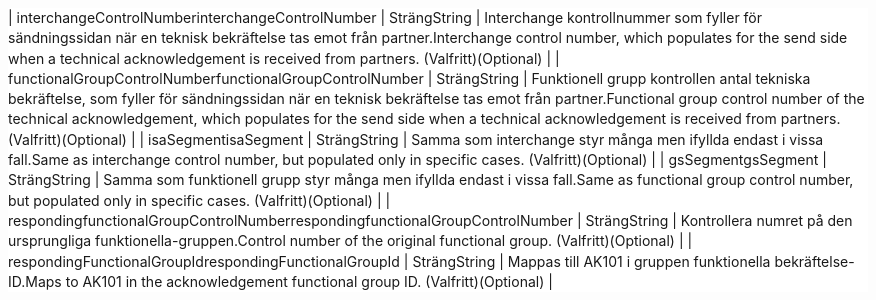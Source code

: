 | <span data-ttu-id="c6f4f-573">interchangeControlNumber</span><span class="sxs-lookup"><span data-stu-id="c6f4f-573">interchangeControlNumber</span></span> | <span data-ttu-id="c6f4f-574">Sträng</span><span class="sxs-lookup"><span data-stu-id="c6f4f-574">String</span></span> | <span data-ttu-id="c6f4f-575">Interchange kontrollnummer som fyller för sändningssidan när en teknisk bekräftelse tas emot från partner.</span><span class="sxs-lookup"><span data-stu-id="c6f4f-575">Interchange control number, which populates for the send side when a technical acknowledgement is received from partners.</span></span> <span data-ttu-id="c6f4f-576">(Valfritt)</span><span class="sxs-lookup"><span data-stu-id="c6f4f-576">(Optional)</span></span> |
| <span data-ttu-id="c6f4f-577">functionalGroupControlNumber</span><span class="sxs-lookup"><span data-stu-id="c6f4f-577">functionalGroupControlNumber</span></span> | <span data-ttu-id="c6f4f-578">Sträng</span><span class="sxs-lookup"><span data-stu-id="c6f4f-578">String</span></span> | <span data-ttu-id="c6f4f-579">Funktionell grupp kontrollen antal tekniska bekräftelse, som fyller för sändningssidan när en teknisk bekräftelse tas emot från partner.</span><span class="sxs-lookup"><span data-stu-id="c6f4f-579">Functional group control number of the technical acknowledgement, which populates for the send side when a technical acknowledgement is received from partners.</span></span> <span data-ttu-id="c6f4f-580">(Valfritt)</span><span class="sxs-lookup"><span data-stu-id="c6f4f-580">(Optional)</span></span> |
| <span data-ttu-id="c6f4f-581">isaSegment</span><span class="sxs-lookup"><span data-stu-id="c6f4f-581">isaSegment</span></span> | <span data-ttu-id="c6f4f-582">Sträng</span><span class="sxs-lookup"><span data-stu-id="c6f4f-582">String</span></span> | <span data-ttu-id="c6f4f-583">Samma som interchange styr många men ifyllda endast i vissa fall.</span><span class="sxs-lookup"><span data-stu-id="c6f4f-583">Same as interchange control number, but populated only in specific cases.</span></span> <span data-ttu-id="c6f4f-584">(Valfritt)</span><span class="sxs-lookup"><span data-stu-id="c6f4f-584">(Optional)</span></span> |
| <span data-ttu-id="c6f4f-585">gsSegment</span><span class="sxs-lookup"><span data-stu-id="c6f4f-585">gsSegment</span></span> | <span data-ttu-id="c6f4f-586">Sträng</span><span class="sxs-lookup"><span data-stu-id="c6f4f-586">String</span></span> | <span data-ttu-id="c6f4f-587">Samma som funktionell grupp styr många men ifyllda endast i vissa fall.</span><span class="sxs-lookup"><span data-stu-id="c6f4f-587">Same as functional group control number, but populated only in specific cases.</span></span> <span data-ttu-id="c6f4f-588">(Valfritt)</span><span class="sxs-lookup"><span data-stu-id="c6f4f-588">(Optional)</span></span> |
| <span data-ttu-id="c6f4f-589">respondingfunctionalGroupControlNumber</span><span class="sxs-lookup"><span data-stu-id="c6f4f-589">respondingfunctionalGroupControlNumber</span></span> | <span data-ttu-id="c6f4f-590">Sträng</span><span class="sxs-lookup"><span data-stu-id="c6f4f-590">String</span></span> | <span data-ttu-id="c6f4f-591">Kontrollera numret på den ursprungliga funktionella-gruppen.</span><span class="sxs-lookup"><span data-stu-id="c6f4f-591">Control number of the original functional group.</span></span> <span data-ttu-id="c6f4f-592">(Valfritt)</span><span class="sxs-lookup"><span data-stu-id="c6f4f-592">(Optional)</span></span> |
| <span data-ttu-id="c6f4f-593">respondingFunctionalGroupId</span><span class="sxs-lookup"><span data-stu-id="c6f4f-593">respondingFunctionalGroupId</span></span> | <span data-ttu-id="c6f4f-594">Sträng</span><span class="sxs-lookup"><span data-stu-id="c6f4f-594">String</span></span> | <span data-ttu-id="c6f4f-595">Mappas till AK101 i gruppen funktionella bekräftelse-ID.</span><span class="sxs-lookup"><span data-stu-id="c6f4f-595">Maps to AK101 in the acknowledgement functional group ID.</span></span> <span data-ttu-id="c6f4f-596">(Valfritt)</span><span class="sxs-lookup"><span data-stu-id="c6f4f-596">(Optional)</span></span> |
